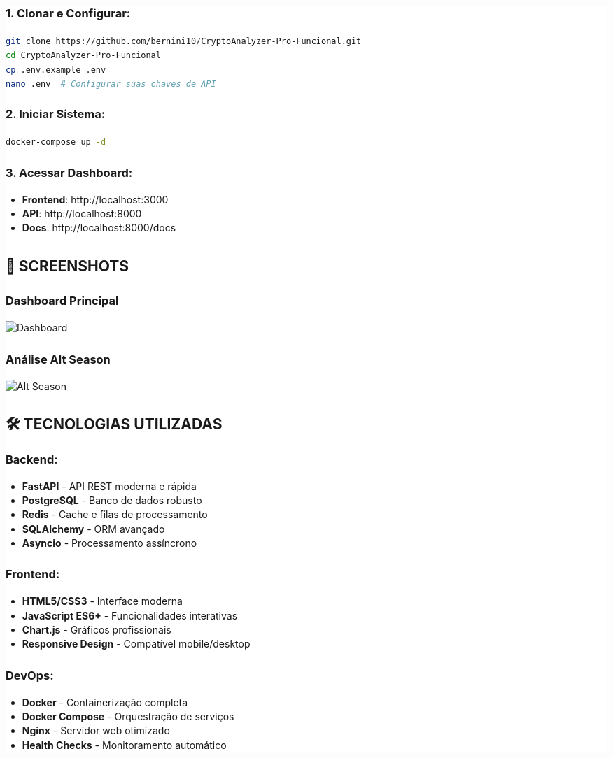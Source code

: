 ### **1. Clonar e Configurar:**
```bash
git clone https://github.com/bernini10/CryptoAnalyzer-Pro-Funcional.git
cd CryptoAnalyzer-Pro-Funcional
cp .env.example .env
nano .env  # Configurar suas chaves de API
```

### **2. Iniciar Sistema:**
```bash
docker-compose up -d
```

### **3. Acessar Dashboard:**
- **Frontend**: http://localhost:3000
- **API**: http://localhost:8000
- **Docs**: http://localhost:8000/docs

## 📸 **SCREENSHOTS**

### Dashboard Principal
![Dashboard](https://via.placeholder.com/800x400/1e3c72/ffffff?text=CryptoAnalyzer+Pro+Dashboard)

### Análise Alt Season
![Alt Season](https://via.placeholder.com/800x400/2a5298/ffffff?text=Alt+Season+Analysis)

## 🛠️ **TECNOLOGIAS UTILIZADAS**

### **Backend:**
- **FastAPI** - API REST moderna e rápida
- **PostgreSQL** - Banco de dados robusto
- **Redis** - Cache e filas de processamento
- **SQLAlchemy** - ORM avançado
- **Asyncio** - Processamento assíncrono

### **Frontend:**
- **HTML5/CSS3** - Interface moderna
- **JavaScript ES6+** - Funcionalidades interativas
- **Chart.js** - Gráficos profissionais
- **Responsive Design** - Compatível mobile/desktop

### **DevOps:**
- **Docker** - Containerização completa
- **Docker Compose** - Orquestração de serviços
- **Nginx** - Servidor web otimizado
- **Health Checks** - Monitoramento automático

